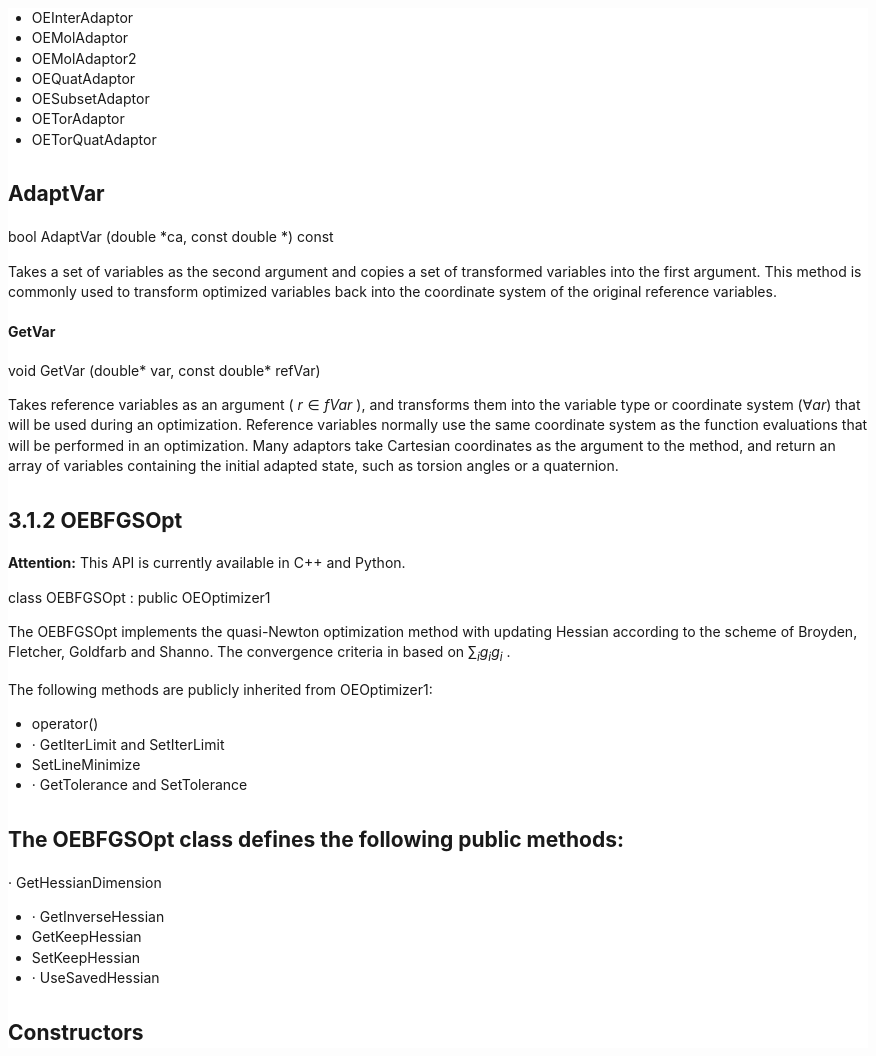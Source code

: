 - OEInterAdaptor
- OEMolAdaptor
- OEMolAdaptor2
- OEQuatAdaptor
- OESubsetAdaptor
- OETorAdaptor
- OETorQuatAdaptor

## **AdaptVar**

bool AdaptVar (double \*ca, const double \*) const

Takes a set of variables as the second argument and copies a set of transformed variables into the first argument. This method is commonly used to transform optimized variables back into the coordinate system of the original reference variables.

#### **GetVar**

void GetVar (double\* var, const double\* refVar)

Takes reference variables as an argument ( $r \in fVar$ ), and transforms them into the variable type or coordinate system  $(\forall ar)$  that will be used during an optimization. Reference variables normally use the same coordinate system as the function evaluations that will be performed in an optimization. Many adaptors take Cartesian coordinates as the argument to the method, and return an array of variables containing the initial adapted state, such as torsion angles or a quaternion.

## 3.1.2 OEBFGSOpt

**Attention:** This API is currently available in C++ and Python.

class OEBFGSOpt : public OEOptimizer1

The OEBFGSOpt implements the quasi-Newton optimization method with updating Hessian according to the scheme of Broyden, Fletcher, Goldfarb and Shanno. The convergence criteria in based on  $\sum_i g_i g_i$ .

The following methods are publicly inherited from OEOptimizer1:

- operator()
- · GetIterLimit and SetIterLimit
- SetLineMinimize
- · GetTolerance and SetTolerance

## The OEBFGSOpt class defines the following public methods:

· GetHessianDimension

- · GetInverseHessian
- GetKeepHessian
- SetKeepHessian
- · UseSavedHessian

## **Constructors**
